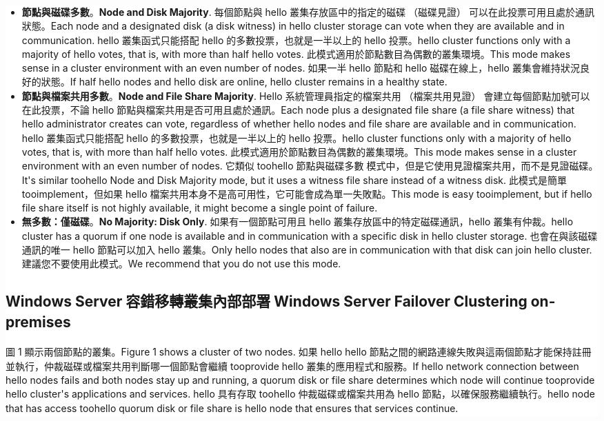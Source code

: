 * <span data-ttu-id="4d02d-191">**節點與磁碟多數**。</span><span class="sxs-lookup"><span data-stu-id="4d02d-191">**Node and Disk Majority**.</span></span> <span data-ttu-id="4d02d-192">每個節點與 hello 叢集存放區中的指定的磁碟 （磁碟見證） 可以在此投票可用且處於通訊狀態。</span><span class="sxs-lookup"><span data-stu-id="4d02d-192">Each node and a designated disk (a disk witness) in hello cluster storage can vote when they are available and in communication.</span></span> <span data-ttu-id="4d02d-193">hello 叢集函式只能搭配 hello 的多數投票，也就是一半以上的 hello 投票。</span><span class="sxs-lookup"><span data-stu-id="4d02d-193">hello cluster functions only with a majority of hello votes, that is, with more than half hello votes.</span></span> <span data-ttu-id="4d02d-194">此模式適用於節點數目為偶數的叢集環境。</span><span class="sxs-lookup"><span data-stu-id="4d02d-194">This mode makes sense in a cluster environment with an even number of nodes.</span></span> <span data-ttu-id="4d02d-195">如果一半 hello 節點和 hello 磁碟在線上，hello 叢集會維持狀況良好的狀態。</span><span class="sxs-lookup"><span data-stu-id="4d02d-195">If half hello nodes and hello disk are online, hello cluster remains in a healthy state.</span></span>
* <span data-ttu-id="4d02d-196">**節點與檔案共用多數**。</span><span class="sxs-lookup"><span data-stu-id="4d02d-196">**Node and File Share Majority**.</span></span> <span data-ttu-id="4d02d-197">Hello 系統管理員指定的檔案共用 （檔案共用見證） 會建立每個節點加號可以在此投票，不論 hello 節點與檔案共用是否可用且處於通訊。</span><span class="sxs-lookup"><span data-stu-id="4d02d-197">Each node plus a designated file share (a file share witness) that hello administrator creates can vote, regardless of whether hello nodes and file share are available and in communication.</span></span> <span data-ttu-id="4d02d-198">hello 叢集函式只能搭配 hello 的多數投票，也就是一半以上的 hello 投票。</span><span class="sxs-lookup"><span data-stu-id="4d02d-198">hello cluster functions only with a majority of hello votes, that is, with more than half hello votes.</span></span> <span data-ttu-id="4d02d-199">此模式適用於節點數目為偶數的叢集環境。</span><span class="sxs-lookup"><span data-stu-id="4d02d-199">This mode makes sense in a cluster environment with an even number of nodes.</span></span> <span data-ttu-id="4d02d-200">它類似 toohello 節點與磁碟多數 模式中，但是它使用見證檔案共用，而不是見證磁碟。</span><span class="sxs-lookup"><span data-stu-id="4d02d-200">It's similar toohello Node and Disk Majority mode, but it uses a witness file share instead of a witness disk.</span></span> <span data-ttu-id="4d02d-201">此模式是簡單 tooimplement，但如果 hello 檔案共用本身不是高可用性，它可能會成為單一失敗點。</span><span class="sxs-lookup"><span data-stu-id="4d02d-201">This mode is easy tooimplement, but if hello file share itself is not highly available, it might become a single point of failure.</span></span>
* <span data-ttu-id="4d02d-202">**無多數：僅磁碟**。</span><span class="sxs-lookup"><span data-stu-id="4d02d-202">**No Majority: Disk Only**.</span></span> <span data-ttu-id="4d02d-203">如果有一個節點可用且 hello 叢集存放區中的特定磁碟通訊，hello 叢集有仲裁。</span><span class="sxs-lookup"><span data-stu-id="4d02d-203">hello cluster has a quorum if one node is available and in communication with a specific disk in hello cluster storage.</span></span> <span data-ttu-id="4d02d-204">也會在與該磁碟通訊的唯一 hello 節點可以加入 hello 叢集。</span><span class="sxs-lookup"><span data-stu-id="4d02d-204">Only hello nodes that also are in communication with that disk can join hello cluster.</span></span> <span data-ttu-id="4d02d-205">建議您不要使用此模式。</span><span class="sxs-lookup"><span data-stu-id="4d02d-205">We recommend that you do not use this mode.</span></span>
 

## <span data-ttu-id="4d02d-206"><a name="fdfee875-6e66-483a-a343-14bbaee33275"></a> Windows Server 容錯移轉叢集內部部署</span><span class="sxs-lookup"><span data-stu-id="4d02d-206"><a name="fdfee875-6e66-483a-a343-14bbaee33275"></a> Windows Server Failover Clustering on-premises</span></span>
<span data-ttu-id="4d02d-207">圖 1 顯示兩個節點的叢集。</span><span class="sxs-lookup"><span data-stu-id="4d02d-207">Figure 1 shows a cluster of two nodes.</span></span> <span data-ttu-id="4d02d-208">如果 hello hello 節點之間的網路連線失敗與這兩個節點才能保持註冊並執行，仲裁磁碟或檔案共用判斷哪一個節點會繼續 tooprovide hello 叢集的應用程式和服務。</span><span class="sxs-lookup"><span data-stu-id="4d02d-208">If hello network connection between hello nodes fails and both nodes stay up and running, a quorum disk or file share determines which node will continue tooprovide hello cluster's applications and services.</span></span> <span data-ttu-id="4d02d-209">hello 具有存取 toohello 仲裁磁碟或檔案共用為 hello 節點，以確保服務繼續執行。</span><span class="sxs-lookup"><span data-stu-id="4d02d-209">hello node that has access toohello quorum disk or file share is hello node that ensures that services continue.</span></span>
